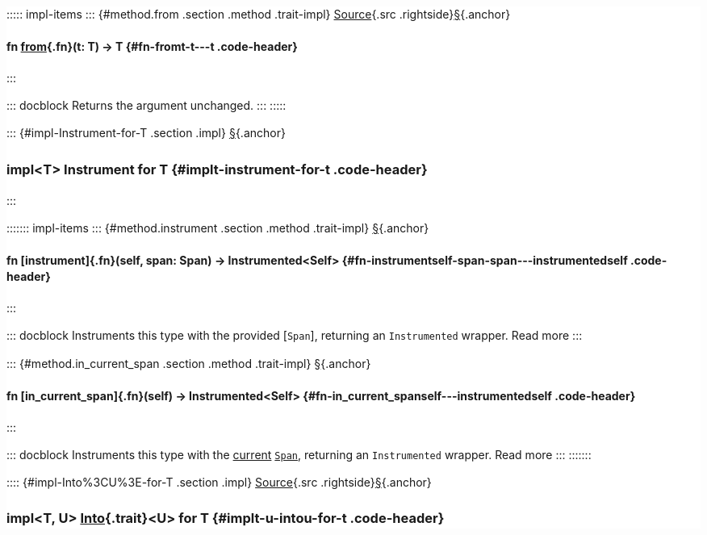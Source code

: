 ::::: impl-items
::: {#method.from .section .method .trait-impl}
[Source](https://doc.rust-lang.org/1.86.0/src/core/convert/mod.rs.html#770){.src
.rightside}[§](#method.from){.anchor}

#### fn [from](https://doc.rust-lang.org/1.86.0/core/convert/trait.From.html#tymethod.from){.fn}(t: T) -\> T {#fn-fromt-t---t .code-header}
:::

::: docblock
Returns the argument unchanged.
:::
:::::

::: {#impl-Instrument-for-T .section .impl}
[§](#impl-Instrument-for-T){.anchor}

### impl\<T\> Instrument for T {#implt-instrument-for-t .code-header}
:::

::::::: impl-items
::: {#method.instrument .section .method .trait-impl}
[§](#method.instrument){.anchor}

#### fn [instrument]{.fn}(self, span: Span) -\> Instrumented\<Self\> {#fn-instrumentself-span-span---instrumentedself .code-header}
:::

::: docblock
Instruments this type with the provided \[`Span`\], returning an
`Instrumented` wrapper. Read more
:::

::: {#method.in_current_span .section .method .trait-impl}
[§](#method.in_current_span){.anchor}

#### fn [in_current_span]{.fn}(self) -\> Instrumented\<Self\> {#fn-in_current_spanself---instrumentedself .code-header}
:::

::: docblock
Instruments this type with the [current](super::Span::current())
[`Span`](crate::Span), returning an `Instrumented` wrapper. Read more
:::
:::::::

:::: {#impl-Into%3CU%3E-for-T .section .impl}
[Source](https://doc.rust-lang.org/1.86.0/src/core/convert/mod.rs.html#750-752){.src
.rightside}[§](#impl-Into%3CU%3E-for-T){.anchor}

### impl\<T, U\> [Into](https://doc.rust-lang.org/1.86.0/core/convert/trait.Into.html "trait core::convert::Into"){.trait}\<U\> for T {#implt-u-intou-for-t .code-header}
